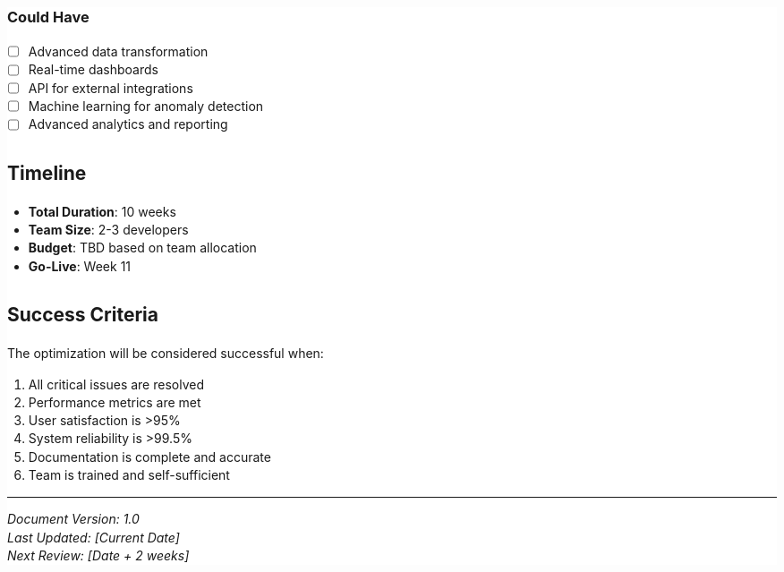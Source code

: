 ### Could Have
- [ ] Advanced data transformation
- [ ] Real-time dashboards
- [ ] API for external integrations
- [ ] Machine learning for anomaly detection
- [ ] Advanced analytics and reporting

## Timeline

- **Total Duration**: 10 weeks
- **Team Size**: 2-3 developers
- **Budget**: TBD based on team allocation
- **Go-Live**: Week 11

## Success Criteria

The optimization will be considered successful when:
1. All critical issues are resolved
2. Performance metrics are met
3. User satisfaction is >95%
4. System reliability is >99.5%
5. Documentation is complete and accurate
6. Team is trained and self-sufficient

---

*Document Version: 1.0*  
*Last Updated: [Current Date]*  
*Next Review: [Date + 2 weeks]*
